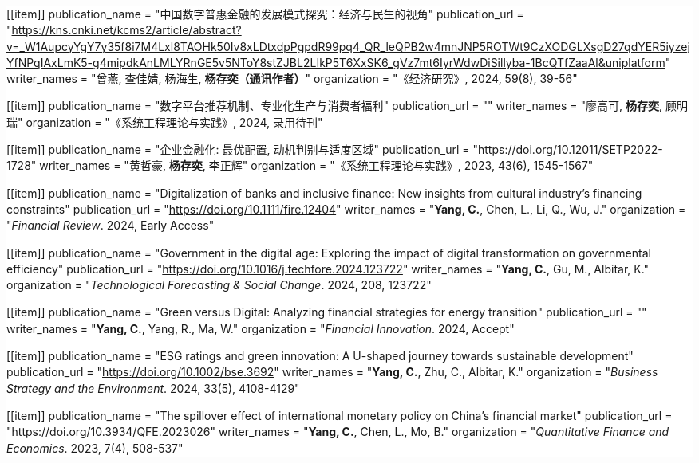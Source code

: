 
[[item]]
  publication_name = "中国数字普惠金融的发展模式探究：经济与民生的视角"
  publication_url = "https://kns.cnki.net/kcms2/article/abstract?v=_W1AupcyYgY7y35f8i7M4Lxl8TAOHk50Iv8xLDtxdpPgpdR99pq4_QR_leQPB2w4mnJNP5ROTWt9CzXODGLXsgD27qdYER5iyzejYfNPqIAxLmK5-g4mipdkAnLMLYRnGE5v5NToY8stZJBL2LIkP5T6XxSK6_gVz7mt6IyrWdwDiSillyba-1BcQTfZaaAl&uniplatform"
  writer_names = "曾燕, 查佳婧, 杨海生, **杨存奕（通讯作者）**"
  organization = "《经济研究》, 2024, 59(8), 39-56"

[[item]]
  publication_name = "数字平台推荐机制、专业化生产与消费者福利"
  publication_url = ""
  writer_names = "廖高可, **杨存奕**, 顾明瑞"
  organization = "《系统工程理论与实践》, 2024, 录用待刊"

[[item]]
  publication_name = "企业金融化: 最优配置, 动机判别与适度区域"
  publication_url = "https://doi.org/10.12011/SETP2022-1728"
  writer_names = "黄哲豪, **杨存奕**, 李正辉"
  organization = "《系统工程理论与实践》, 2023, 43(6), 1545-1567"
  
[[item]]
  publication_name = "Digitalization of banks and inclusive finance: New insights from cultural industry’s financing constraints"
  publication_url = "https://doi.org/10.1111/fire.12404"
  writer_names = "**Yang, C.**, Chen, L., Li, Q., Wu, J."
  organization = "_Financial Review_. 2024, Early Access"

[[item]]
  publication_name = "Government in the digital age: Exploring the impact of digital transformation on governmental efficiency"
  publication_url = "https://doi.org/10.1016/j.techfore.2024.123722"
  writer_names = "**Yang, C.**, Gu, M., Albitar, K."
  organization = "_Technological Forecasting & Social Change_. 2024, 208, 123722"

[[item]]
  publication_name = "Green versus Digital: Analyzing financial strategies for energy transition"
  publication_url = ""
  writer_names = "**Yang, C.**, Yang, R., Ma, W."
  organization = "_Financial Innovation_. 2024, Accept"
  
[[item]]
  publication_name = "ESG ratings and green innovation: A U-shaped journey towards sustainable development"
  publication_url = "https://doi.org/10.1002/bse.3692"
  writer_names = "**Yang, C.**, Zhu, C., Albitar, K."
  organization = "_Business Strategy and the Environment_. 2024, 33(5), 4108-4129"

[[item]]
  publication_name = "The spillover effect of international monetary policy on China’s financial market"
  publication_url = "https://doi.org/10.3934/QFE.2023026"
  writer_names = "**Yang, C.**, Chen, L., Mo, B."
  organization = "_Quantitative Finance and Economics_. 2023, 7(4), 508-537"
  